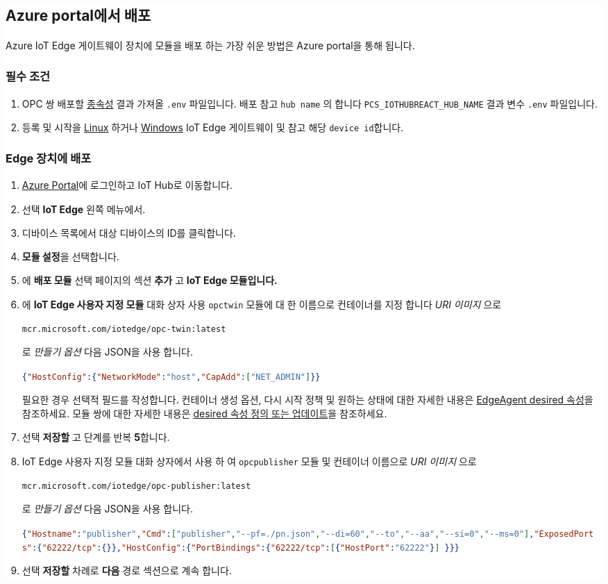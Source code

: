 ## <a name="deploying-from-azure-portal"></a>Azure portal에서 배포

Azure IoT Edge 게이트웨이 장치에 모듈을 배포 하는 가장 쉬운 방법은 Azure portal을 통해 됩니다.  

### <a name="prerequisites"></a>필수 조건

1. OPC 쌍 배포할 [종속성](howto-opc-twin-deploy-dependencies.md) 결과 가져올 `.env` 파일입니다. 배포 참고 `hub name` 의 합니다 `PCS_IOTHUBREACT_HUB_NAME` 결과 변수 `.env` 파일입니다.

2. 등록 및 시작을 [Linux](https://docs.microsoft.com/azure/iot-edge/how-to-install-iot-edge-linux) 하거나 [Windows](https://docs.microsoft.com/azure/iot-edge/how-to-install-iot-edge-windows) IoT Edge 게이트웨이 및 참고 해당 `device id`합니다.

### <a name="deploy-to-an-edge-device"></a>Edge 장치에 배포

1. [Azure Portal](https://portal.azure.com/)에 로그인하고 IoT Hub로 이동합니다.

2. 선택 **IoT Edge** 왼쪽 메뉴에서.

3. 디바이스 목록에서 대상 디바이스의 ID를 클릭합니다.

4. **모듈 설정**을 선택합니다.

5. 에 **배포 모듈** 선택 페이지의 섹션 **추가** 고 **IoT Edge 모듈입니다.**

6. 에 **IoT Edge 사용자 지정 모듈** 대화 상자 사용 `opctwin` 모듈에 대 한 이름으로 컨테이너를 지정 합니다 *URI 이미지* 으로

   ```bash
   mcr.microsoft.com/iotedge/opc-twin:latest
   ```

   로 *만들기 옵션* 다음 JSON을 사용 합니다.

   ```json
   {"HostConfig":{"NetworkMode":"host","CapAdd":["NET_ADMIN"]}}
   ```

   필요한 경우 선택적 필드를 작성합니다. 컨테이너 생성 옵션, 다시 시작 정책 및 원하는 상태에 대한 자세한 내용은 [EdgeAgent desired 속성](https://docs.microsoft.com/azure/iot-edge/module-edgeagent-edgehub#edgeagent-desired-properties)을 참조하세요. 모듈 쌍에 대한 자세한 내용은 [desired 속성 정의 또는 업데이트](https://docs.microsoft.com/azure/iot-edge/module-composition#define-or-update-desired-properties)을 참조하세요.

7. 선택 **저장할** 고 단계를 반복 **5**합니다.  

8. IoT Edge 사용자 지정 모듈 대화 상자에서 사용 하 여 `opcpublisher` 모듈 및 컨테이너 이름으로 *URI 이미지* 으로 

   ```bash
   mcr.microsoft.com/iotedge/opc-publisher:latest
   ```

   로 *만들기 옵션* 다음 JSON을 사용 합니다.

   ```json
   {"Hostname":"publisher","Cmd":["publisher","--pf=./pn.json","--di=60","--to","--aa","--si=0","--ms=0"],"ExposedPorts":{"62222/tcp":{}},"HostConfig":{"PortBindings":{"62222/tcp":[{"HostPort":"62222"}] }}}
   ```

9. 선택 **저장할** 차례로 **다음** 경로 섹션으로 계속 합니다.
